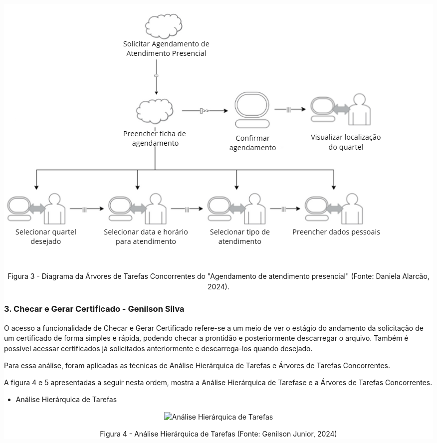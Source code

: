 ![](img/ArvoreDani.png)

</center>

<p align="center">Figura 3 - Diagrama da Árvores de Tarefas Concorrentes do "Agendamento de atendimento presencial" (Fonte: Daniela Alarcão, 2024). </p>


### 3. Checar e Gerar Certificado - Genilson Silva

O acesso a funcionalidade de Checar e Gerar Certificado refere-se a um meio de ver o estágio do andamento da solicitação de um certificado de forma simples e rápida, podendo checar a prontidão e posteriormente descarregar o arquivo. Também é possível acessar certificados já solicitados anteriormente e descarrega-los quando desejado.

Para essa análise, foram aplicadas as técnicas de Análise Hierárquica de Tarefas e Árvores de Tarefas Concorrentes.

A figura 4 e 5 apresentadas a seguir nesta ordem, mostra a Análise Hierárquica de Tarefase e a Árvores de Tarefas Concorrentes.

- Análise Hierárquica de Tarefas
<p align="center">
  <img src="../img/gjr-analise-hierarquica-de-tarefas.png" alt="Análise Hierárquica de Tarefas" width="50%" />
</p>
<p align="center">Figura 4 - Análise Hierárquica de Tarefas (Fonte: Genilson Junior, 2024)  </p>
